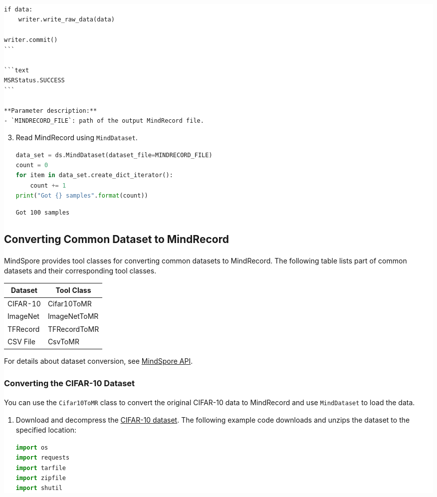     if data:
        writer.write_raw_data(data)

    writer.commit()
    ```

    ```text
    MSRStatus.SUCCESS
    ```

    **Parameter description:**
    - `MINDRECORD_FILE`: path of the output MindRecord file.

3. Read MindRecord using `MindDataset`.

    ```python
    data_set = ds.MindDataset(dataset_file=MINDRECORD_FILE)
    count = 0
    for item in data_set.create_dict_iterator():
        count += 1
    print("Got {} samples".format(count))
    ```

    ```text
    Got 100 samples
    ```

## Converting Common Dataset to MindRecord

MindSpore provides tool classes for converting common datasets to MindRecord. The following table lists part of common datasets and their corresponding tool classes.

| Dataset | Tool Class |
| -------- | ------------ |
| CIFAR-10 | Cifar10ToMR |
| ImageNet | ImageNetToMR |
| TFRecord | TFRecordToMR |
| CSV File | CsvToMR |

For details about dataset conversion, see [MindSpore API](https://www.mindspore.cn/docs/api/en/master/api_python/mindspore.mindrecord.html).

### Converting the CIFAR-10 Dataset

You can use the `Cifar10ToMR` class to convert the original CIFAR-10 data to MindRecord and use `MindDataset` to load the data.

1. Download and decompress the [CIFAR-10 dataset](https://www.cs.toronto.edu/~kriz/cifar-10-python.tar.gz). The following example code downloads and unzips the dataset to the specified location:

    ```python
    import os
    import requests
    import tarfile
    import zipfile
    import shutil
